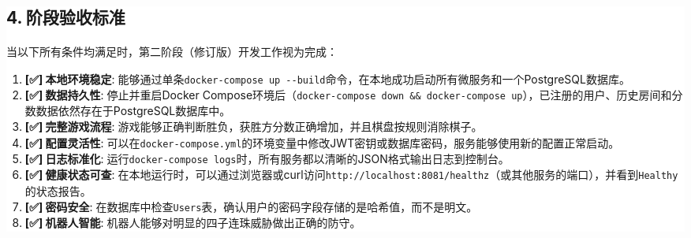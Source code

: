 
## 4. 阶段验收标准

当以下所有条件均满足时，第二阶段（修订版）开发工作视为完成：

1.  **[✅] 本地环境稳定**: 能够通过单条`docker-compose up --build`命令，在本地成功启动所有微服务和一个PostgreSQL数据库。
2.  **[✅] 数据持久性**: 停止并重启Docker Compose环境后（`docker-compose down && docker-compose up`），已注册的用户、历史房间和分数数据依然存在于PostgreSQL数据库中。
3.  **[✅] 完整游戏流程**: 游戏能够正确判断胜负，获胜方分数正确增加，并且棋盘按规则消除棋子。
4.  **[✅] 配置灵活性**: 可以在`docker-compose.yml`的环境变量中修改JWT密钥或数据库密码，服务能够使用新的配置正常启动。
5.  **[✅] 日志标准化**: 运行`docker-compose logs`时，所有服务都以清晰的JSON格式输出日志到控制台。
6.  **[✅] 健康状态可查**: 在本地运行时，可以通过浏览器或curl访问`http://localhost:8081/healthz`（或其他服务的端口），并看到`Healthy`的状态报告。
7.  **[✅] 密码安全**: 在数据库中检查`Users`表，确认用户的密码字段存储的是哈希值，而不是明文。
8.  **[✅] 机器人智能**: 机器人能够对明显的四子连珠威胁做出正确的防守。